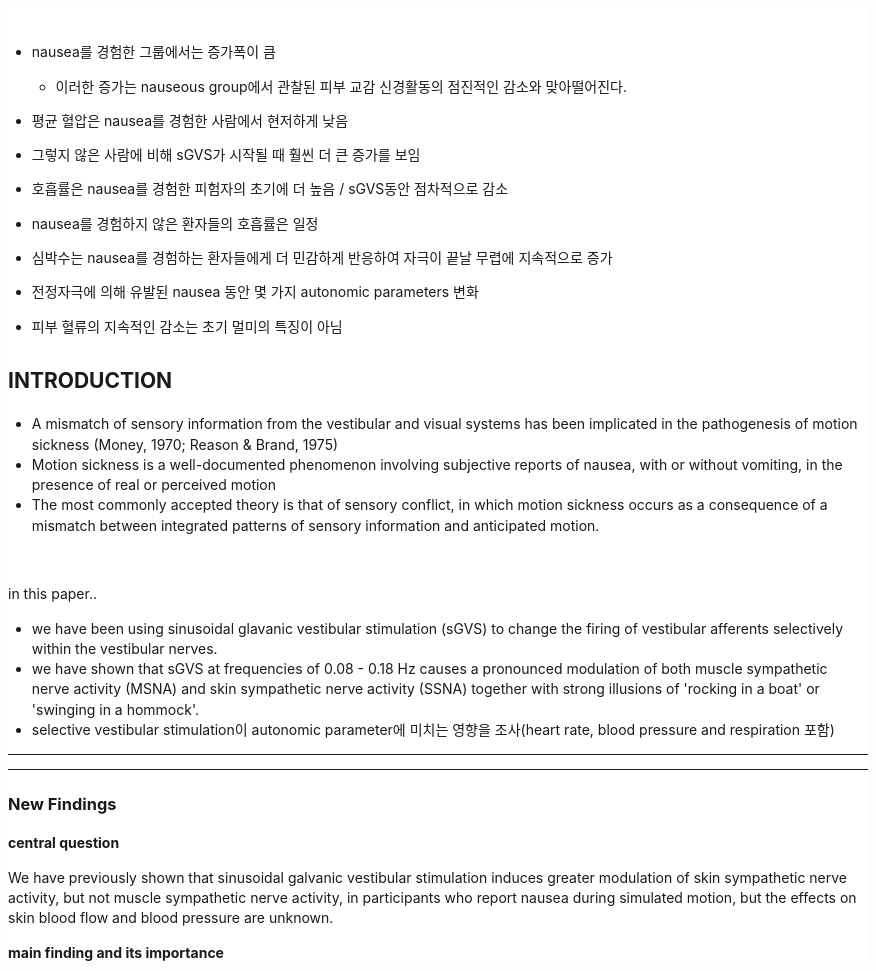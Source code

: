 

<br>

- nausea를 경험한 그룹에서는 증가폭이 큼
  - 이러한 증가는 nauseous group에서 관찰된 피부 교감 신경활동의 점진적인 감소와 맞아떨어진다.

- 평균 혈압은 nausea를 경험한 사람에서 현저하게 낮음

- 그렇지 않은 사람에 비해 sGVS가 시작될 때 훨씬 더 큰 증가를 보임

- 호흡률은 nausea를 경험한 피험자의 초기에 더 높음 / sGVS동안 점차적으로 감소

- nausea를 경험하지 않은 환자들의 호흡률은 일정
- 심박수는 nausea를 경험하는 환자들에게 더 민감하게 반응하여 자극이 끝날 무렵에 지속적으로 증가
- 전정자극에 의해 유발된 nausea 동안 몇 가지 autonomic parameters 변화 
- 피부 혈류의 지속적인 감소는 초기 멀미의 특징이 아님



## INTRODUCTION

- A mismatch of sensory  information from the vestibular and  visual systems has been implicated in the pathogenesis of motion sickness (Money, 1970; Reason & Brand, 1975)
- Motion  sickness is a well-documented phenomenon involving subjective reports of nausea, with or without vomiting, in the presence of real or perceived motion
- The most commonly accepted theory is that of sensory conflict,  in which motion sickness occurs as a consequence of a mismatch between integrated patterns of sensory information and anticipated motion.

<br>

in this paper..

- we have been using sinusoidal glavanic vestibular stimulation (sGVS) to change the firing of vestibular afferents selectively within the vestibular nerves.
- we have shown that sGVS at frequencies of 0.08 - 0.18 Hz causes a pronounced modulation of both muscle sympathetic nerve activity (MSNA) and skin sympathetic nerve activity (SSNA)  together with strong illusions of 'rocking in a boat' or 'swinging in a hommock'.
- selective vestibular stimulation이 autonomic parameter에 미치는 영향을 조사(heart rate, blood pressure and respiration 포함)

---

---

### New Findings

**central question**

We have previously shown that sinusoidal galvanic vestibular stimulation induces greater modulation of skin sympathetic nerve activity, but not muscle sympathetic nerve activity, in participants who report nausea during simulated motion, but the effects on skin blood flow and blood pressure are unknown.



**main finding and its importance**
